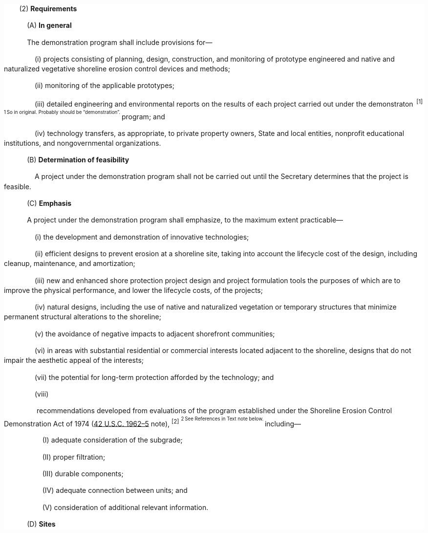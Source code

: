         (2) __Requirements__ 

            (A) __In general__ 

            The demonstration program shall include provisions for—

                (i) projects consisting of planning, design, construction, and monitoring of prototype engineered and native and naturalized vegetative shoreline erosion control devices and methods;

                (ii) monitoring of the applicable prototypes;

                (iii) detailed engineering and environmental reports on the results of each project carried out under the demonstraton  <sup>\[1\]</sup>  <sup><sup> 1 So in original. Probably should be “demonstration”. </sup></sup>  program; and

                (iv) technology transfers, as appropriate, to private property owners, State and local entities, nonprofit educational institutions, and nongovernmental organizations.

            (B) __Determination of feasibility__ 

                A project under the demonstration program shall not be carried out until the Secretary determines that the project is feasible.

            (C) __Emphasis__ 

            A project under the demonstration program shall emphasize, to the maximum extent practicable—

                (i) the development and demonstration of innovative technologies;

                (ii) efficient designs to prevent erosion at a shoreline site, taking into account the lifecycle cost of the design, including cleanup, maintenance, and amortization;

                (iii) new and enhanced shore protection project design and project formulation tools the purposes of which are to improve the physical performance, and lower the lifecycle costs, of the projects;

                (iv) natural designs, including the use of native and naturalized vegetation or temporary structures that minimize permanent structural alterations to the shoreline;

                (v) the avoidance of negative impacts to adjacent shorefront communities;

                (vi) in areas with substantial residential or commercial interests located adjacent to the shoreline, designs that do not impair the aesthetic appeal of the interests;

                (vii) the potential for long-term protection afforded by the technology; and

                (viii)

                 recommendations developed from evaluations of the program established under the Shoreline Erosion Control Demonstration Act of 1974 ([42 U.S.C. 1962–5][/us/usc/t42/s1962–5] note), <sup>\[2\]</sup>  <sup><sup> 2 See References in Text note below. </sup></sup>  including—

                    (I) adequate consideration of the subgrade;

                    (II) proper filtration;

                    (III) durable components;

                    (IV) adequate connection between units; and

                    (V) consideration of additional relevant information.

            (D) __Sites__ 


[/us/usc/t33/s426e]: https://publicdocs.github.io/go/links?ns=uslm&ref=%2Fus%2Fusc%2Ft33%2Fs426e
[/us/usc/t33/s426e]: https://publicdocs.github.io/go/links?ns=uslm&ref=%2Fus%2Fusc%2Ft33%2Fs426e
[/us/usc/t33/s426e]: https://publicdocs.github.io/go/links?ns=uslm&ref=%2Fus%2Fusc%2Ft33%2Fs426e
[/us/usc/t42/s1962–5]: https://publicdocs.github.io/go/links?ns=uslm&ref=%2Fus%2Fusc%2Ft42%2Fs1962%E2%80%935
[/us/usc/t33/s426–1]: https://publicdocs.github.io/go/links?ns=uslm&ref=%2Fus%2Fusc%2Ft33%2Fs426%E2%80%931
[/us/usc/t33/s426e]: https://publicdocs.github.io/go/links?ns=uslm&ref=%2Fus%2Fusc%2Ft33%2Fs426e
[/us/act/1946-08-13/ch960/s3]: https://publicdocs.github.io/go/links?ns=uslm&ref=%2Fus%2Fact%2F1946-08-13%2Fch960%2Fs3
[/us/stat/60/1056]: https://publicdocs.github.io/go/links?ns=uslm&ref=%2Fus%2Fstat%2F60%2F1056
[/us/act/1947-07-26/ch343]: https://publicdocs.github.io/go/links?ns=uslm&ref=%2Fus%2Fact%2F1947-07-26%2Fch343
[/us/stat/61/501]: https://publicdocs.github.io/go/links?ns=uslm&ref=%2Fus%2Fstat%2F61%2F501
[/us/act/1956-07-28/ch768]: https://publicdocs.github.io/go/links?ns=uslm&ref=%2Fus%2Fact%2F1956-07-28%2Fch768
[/us/stat/70/703]: https://publicdocs.github.io/go/links?ns=uslm&ref=%2Fus%2Fstat%2F70%2F703
[/us/pl/87/874/s103/a/4]: https://publicdocs.github.io/go/links?ns=uslm&ref=%2Fus%2Fpl%2F87%2F874%2Fs103%2Fa%2F4
[/us/stat/76/1178]: https://publicdocs.github.io/go/links?ns=uslm&ref=%2Fus%2Fstat%2F76%2F1178
[/us/pl/89/298/s310/b]: https://publicdocs.github.io/go/links?ns=uslm&ref=%2Fus%2Fpl%2F89%2F298%2Fs310%2Fb
[/us/stat/79/1095]: https://publicdocs.github.io/go/links?ns=uslm&ref=%2Fus%2Fstat%2F79%2F1095
[/us/pl/91/611/s112/b]: https://publicdocs.github.io/go/links?ns=uslm&ref=%2Fus%2Fpl%2F91%2F611%2Fs112%2Fb
[/us/stat/84/1821]: https://publicdocs.github.io/go/links?ns=uslm&ref=%2Fus%2Fstat%2F84%2F1821
[/us/pl/99/662/s915/e]: https://publicdocs.github.io/go/links?ns=uslm&ref=%2Fus%2Fpl%2F99%2F662%2Fs915%2Fe
[/us/stat/100/4191]: https://publicdocs.github.io/go/links?ns=uslm&ref=%2Fus%2Fstat%2F100%2F4191
[/us/pl/104/303/s227/e/2/C]: https://publicdocs.github.io/go/links?ns=uslm&ref=%2Fus%2Fpl%2F104%2F303%2Fs227%2Fe%2F2%2FC
[/us/stat/110/3703]: https://publicdocs.github.io/go/links?ns=uslm&ref=%2Fus%2Fstat%2F110%2F3703
[/us/pl/106/53/s226]: https://publicdocs.github.io/go/links?ns=uslm&ref=%2Fus%2Fpl%2F106%2F53%2Fs226
[/us/stat/113/298]: https://publicdocs.github.io/go/links?ns=uslm&ref=%2Fus%2Fstat%2F113%2F298
[/us/pl/110/114/s2038/a]: https://publicdocs.github.io/go/links?ns=uslm&ref=%2Fus%2Fpl%2F110%2F114%2Fs2038%2Fa
[/us/stat/121/1097]: https://publicdocs.github.io/go/links?ns=uslm&ref=%2Fus%2Fstat%2F121%2F1097
[/us/pl/93/251/s54]: https://publicdocs.github.io/go/links?ns=uslm&ref=%2Fus%2Fpl%2F93%2F251%2Fs54
[/us/stat/88/26]: https://publicdocs.github.io/go/links?ns=uslm&ref=%2Fus%2Fstat%2F88%2F26
[/us/usc/t42/s1962d–5]: https://publicdocs.github.io/go/links?ns=uslm&ref=%2Fus%2Fusc%2Ft42%2Fs1962d%E2%80%935
[/us/pl/110/114]: https://publicdocs.github.io/go/links?ns=uslm&ref=%2Fus%2Fpl%2F110%2F114
[/us/pl/106/53]: https://publicdocs.github.io/go/links?ns=uslm&ref=%2Fus%2Fpl%2F106%2F53
[/us/pl/104/303]: https://publicdocs.github.io/go/links?ns=uslm&ref=%2Fus%2Fpl%2F104%2F303
[/us/pl/99/662]: https://publicdocs.github.io/go/links?ns=uslm&ref=%2Fus%2Fpl%2F99%2F662
[/us/pl/91/611]: https://publicdocs.github.io/go/links?ns=uslm&ref=%2Fus%2Fpl%2F91%2F611
[/us/pl/89/298]: https://publicdocs.github.io/go/links?ns=uslm&ref=%2Fus%2Fpl%2F89%2F298
[/us/pl/87/874]: https://publicdocs.github.io/go/links?ns=uslm&ref=%2Fus%2Fpl%2F87%2F874
[/us/usc/t33/s426e]: https://publicdocs.github.io/go/links?ns=uslm&ref=%2Fus%2Fusc%2Ft33%2Fs426e
[/us/act/1947-07-26/ch343]: https://publicdocs.github.io/go/links?ns=uslm&ref=%2Fus%2Fact%2F1947-07-26%2Fch343
[/us/stat/61/501]: https://publicdocs.github.io/go/links?ns=uslm&ref=%2Fus%2Fstat%2F61%2F501
[/us/act/1956-08-10/ch1041]: https://publicdocs.github.io/go/links?ns=uslm&ref=%2Fus%2Fact%2F1956-08-10%2Fch1041
[/us/stat/70A/641]: https://publicdocs.github.io/go/links?ns=uslm&ref=%2Fus%2Fstat%2F70A%2F641
[/us/pl/99/662/s915/i]: https://publicdocs.github.io/go/links?ns=uslm&ref=%2Fus%2Fpl%2F99%2F662%2Fs915%2Fi
[/us/stat/100/4191]: https://publicdocs.github.io/go/links?ns=uslm&ref=%2Fus%2Fstat%2F100%2F4191
[/us/pl/91/611/s112/c]: https://publicdocs.github.io/go/links?ns=uslm&ref=%2Fus%2Fpl%2F91%2F611%2Fs112%2Fc
[/us/stat/84/1821]: https://publicdocs.github.io/go/links?ns=uslm&ref=%2Fus%2Fstat%2F84%2F1821
[/us/usc/t33/s577]: https://publicdocs.github.io/go/links?ns=uslm&ref=%2Fus%2Fusc%2Ft33%2Fs577
[/us/usc/t33/s401]: https://publicdocs.github.io/go/links?ns=uslm&ref=%2Fus%2Fusc%2Ft33%2Fs401
[/us/pl/89/670/s6/g/6/A]: https://publicdocs.github.io/go/links?ns=uslm&ref=%2Fus%2Fpl%2F89%2F670%2Fs6%2Fg%2F6%2FA
[/us/stat/80/941]: https://publicdocs.github.io/go/links?ns=uslm&ref=%2Fus%2Fstat%2F80%2F941
[/us/pl/97/449]: https://publicdocs.github.io/go/links?ns=uslm&ref=%2Fus%2Fpl%2F97%2F449
[/us/usc/t33/s401]: https://publicdocs.github.io/go/links?ns=uslm&ref=%2Fus%2Fusc%2Ft33%2Fs401
[/us/pl/89/670/s6/g/6/A]: https://publicdocs.github.io/go/links?ns=uslm&ref=%2Fus%2Fpl%2F89%2F670%2Fs6%2Fg%2F6%2FA